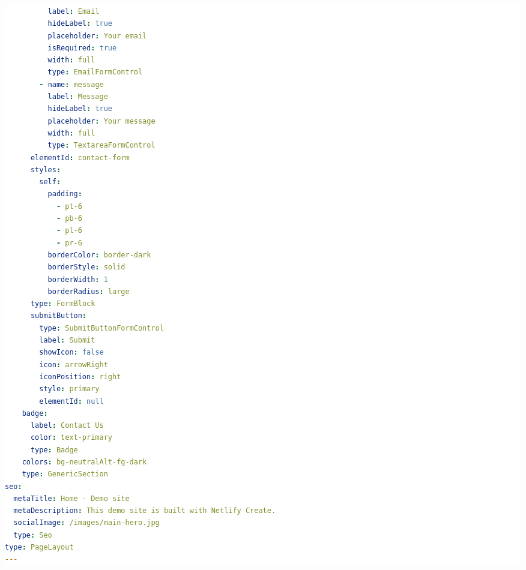 ```yaml
          label: Email
          hideLabel: true
          placeholder: Your email
          isRequired: true
          width: full
          type: EmailFormControl
        - name: message
          label: Message
          hideLabel: true
          placeholder: Your message
          width: full
          type: TextareaFormControl
      elementId: contact-form
      styles:
        self:
          padding:
            - pt-6
            - pb-6
            - pl-6
            - pr-6
          borderColor: border-dark
          borderStyle: solid
          borderWidth: 1
          borderRadius: large
      type: FormBlock
      submitButton:
        type: SubmitButtonFormControl
        label: Submit
        showIcon: false
        icon: arrowRight
        iconPosition: right
        style: primary
        elementId: null
    badge:
      label: Contact Us
      color: text-primary
      type: Badge
    colors: bg-neutralAlt-fg-dark
    type: GenericSection
seo:
  metaTitle: Home - Demo site
  metaDescription: This demo site is built with Netlify Create.
  socialImage: /images/main-hero.jpg
  type: Seo
type: PageLayout
---
```

